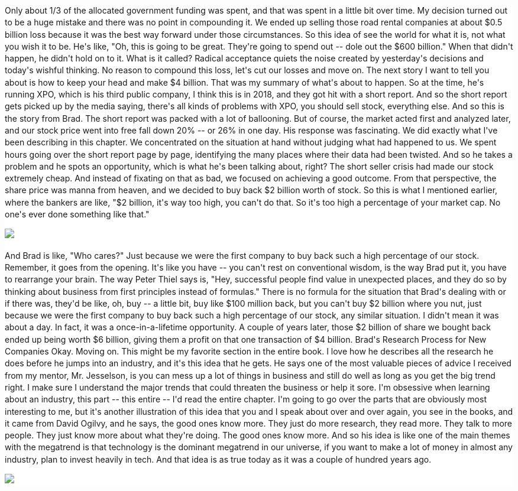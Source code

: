 Only about 1/3 of the allocated government funding was spent, and that was spent in a little bit over time. My decision turned out to be a huge mistake and there was no point in compounding it. We ended up selling those road rental companies at about $0.5 billion loss because it was the best way forward under those circumstances. So this idea of see the world for what it is, not what you wish it to be. He's like, "Oh, this is going to be great. They're going to spend out -- dole out the $600 billion." When that didn't happen, he didn't hold on to it. What is it called? Radical acceptance quiets the noise created by yesterday's decisions and today's wishful thinking. No reason to compound this loss, let's cut our losses and move on. The next story I want to tell you about is how to keep your head and make $4 billion. That was my summary of what's about to happen. So at the time, he's running XPO, which is his third public company, I think this is in 2018, and they got hit with a short report. And so the short report gets picked up by the media saying, there's all kinds of problems with XPO, you should sell stock, everything else. And so this is the story from Brad. The short report was packed with a lot of ballooning. But of course, the market acted first and analyzed later, and our stock price went into free fall down 20% -- or 26% in one day. His response was fascinating. We did exactly what I've been describing in this chapter. We concentrated on the situation at hand without judging what had happened to us. We spent hours going over the short report page by page, identifying the many places where their data had been twisted. And so he takes a problem and he spots an opportunity, which is what he's been talking about, right? The short seller crisis had made our stock extremely cheap. And instead of fixating on that as bad, we focused on achieving a good outcome. From that perspective, the share price was manna from heaven, and we decided to buy back $2 billion worth of stock. So this is what I mentioned earlier, where the bankers are like, "$2 billion, it's way too high, you can't do that. So it's too high a percentage of your market cap. No one's ever done something like that."

![](https://www.foundersnotes.com/static/images/new_icons/chevron-down-alt-thin.svg)

And Brad is like, "Who cares?" Just because we were the first company to buy back such a high percentage of our stock. Remember, it goes from the opening. It's like you have -- you can't rest on conventional wisdom, is the way Brad put it, you have to rearrange your brain. The way Peter Thiel says is, "Hey, successful people find value in unexpected places, and they do so by thinking about business from first principles instead of formulas." There is no formula for the situation that Brad's dealing with or if there was, they'd be like, oh, buy -- a little bit, buy like $100 million back, but you can't buy $2 billion where you nut, just because we were the first company to buy back such a high percentage of our stock, any similar situation. I didn't mean it was about a day. In fact, it was a once-in-a-lifetime opportunity. A couple of years later, those $2 billion of share we bought back ended up being worth $6 billion, giving them a profit on that one transaction of $4 billion. Brad's Research Process for New Companies Okay. Moving on. This might be my favorite section in the entire book. I love how he describes all the research he does before he jumps into an industry, and it's this idea that he gets. He says one of the most valuable pieces of advice I received from my mentor, Mr. Jesselson, is you can mess up a lot of things in business and still do well as long as you get the big trend right. I make sure I understand the major trends that could threaten the business or help it sore. I'm obsessive when learning about an industry, this part -- this entire -- I'd read the entire chapter. I'm going to go over the parts that are obviously most interesting to me, but it's another illustration of this idea that you and I speak about over and over again, you see in the books, and it came from David Ogilvy, and he says, the good ones know more. They just do more research, they read more. They talk to more people. They just know more about what they're doing. The good ones know more. And so his idea is like one of the main themes with the megatrend is that technology is the dominant megatrend in our universe, if you want to make a lot of money in almost any industry, plan to invest heavily in tech. And that idea is as true today as it was a couple of hundred years ago.

![](https://www.foundersnotes.com/static/images/new_icons/chevron-down-alt-thin.svg)
